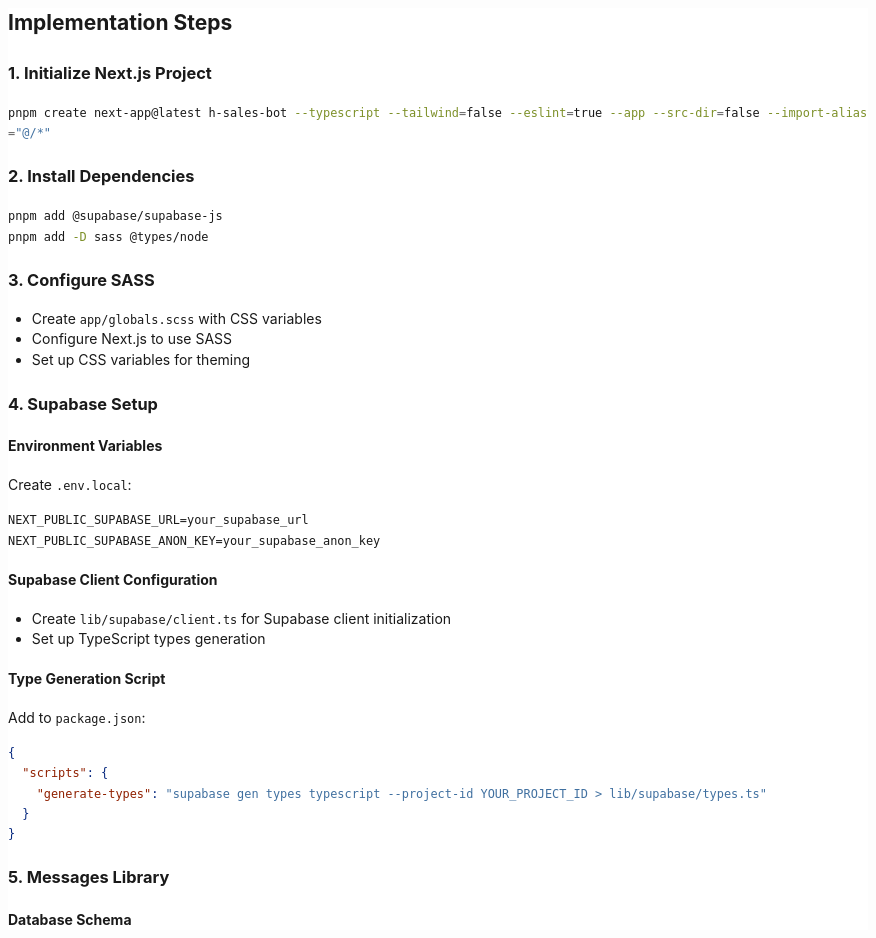 ## Implementation Steps

### 1. Initialize Next.js Project

```bash
pnpm create next-app@latest h-sales-bot --typescript --tailwind=false --eslint=true --app --src-dir=false --import-alias="@/*"
```

### 2. Install Dependencies

```bash
pnpm add @supabase/supabase-js
pnpm add -D sass @types/node
```

### 3. Configure SASS

- Create `app/globals.scss` with CSS variables
- Configure Next.js to use SASS
- Set up CSS variables for theming

### 4. Supabase Setup

#### Environment Variables

Create `.env.local`:

```
NEXT_PUBLIC_SUPABASE_URL=your_supabase_url
NEXT_PUBLIC_SUPABASE_ANON_KEY=your_supabase_anon_key
```

#### Supabase Client Configuration

- Create `lib/supabase/client.ts` for Supabase client initialization
- Set up TypeScript types generation

#### Type Generation Script

Add to `package.json`:

```json
{
  "scripts": {
    "generate-types": "supabase gen types typescript --project-id YOUR_PROJECT_ID > lib/supabase/types.ts"
  }
}
```

### 5. Messages Library

#### Database Schema
